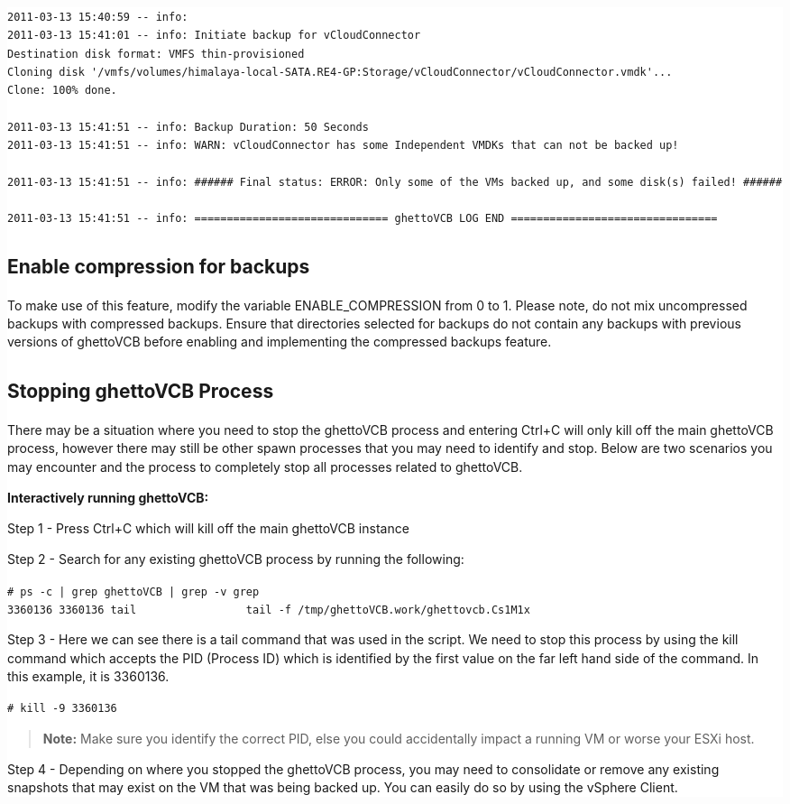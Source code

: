 ```console
2011-03-13 15:40:59 -- info:
2011-03-13 15:41:01 -- info: Initiate backup for vCloudConnector
Destination disk format: VMFS thin-provisioned
Cloning disk '/vmfs/volumes/himalaya-local-SATA.RE4-GP:Storage/vCloudConnector/vCloudConnector.vmdk'...
Clone: 100% done.

2011-03-13 15:41:51 -- info: Backup Duration: 50 Seconds
2011-03-13 15:41:51 -- info: WARN: vCloudConnector has some Independent VMDKs that can not be backed up!

2011-03-13 15:41:51 -- info: ###### Final status: ERROR: Only some of the VMs backed up, and some disk(s) failed! ######

2011-03-13 15:41:51 -- info: ============================== ghettoVCB LOG END ================================
```
## Enable compression for backups

To make use of this feature, modify the variable ENABLE_COMPRESSION from 0 to 1. Please note, do not mix uncompressed backups with  compressed backups. Ensure that directories selected for backups do not contain any backups with previous versions of ghettoVCB before enabling  and implementing the compressed backups feature.

## Stopping ghettoVCB Process

There may be a situation where you need to stop the ghettoVCB process and entering Ctrl+C will only kill off the main ghettoVCB process, however there may still be other spawn processes that you may need to identify and stop. Below are two scenarios you may encounter and the process to completely stop all processes related to ghettoVCB.

**Interactively running ghettoVCB:**

Step 1 - Press Ctrl+C which will kill off the main ghettoVCB instance

Step 2 - Search for any existing ghettoVCB process by running the following:
```console
# ps -c | grep ghettoVCB | grep -v grep
3360136 3360136 tail                 tail -f /tmp/ghettoVCB.work/ghettovcb.Cs1M1x
```

Step 3 - Here we can see there is a tail command that was used in the script. We need to stop this process by using the kill command which accepts the PID (Process ID) which is identified by the first value on the far left hand side of the command. In this example, it is 3360136.
```console
# kill -9 3360136
```

> **Note:** Make sure you identify the correct PID, else you could accidentally impact a running VM or worse your ESXi host.

Step 4 - Depending on where you stopped the ghettoVCB process, you may need to consolidate or remove any existing snapshots that may exist on the VM that was being backed up. You can easily do so by using the vSphere Client.

